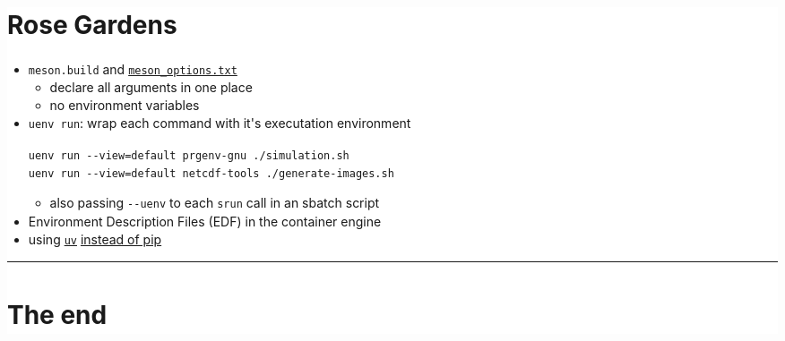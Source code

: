 
# Rose Gardens

* `meson.build` and [`meson_options.txt`](https://gitlab.freedesktop.org/xorg/xserver/-/blob/master/meson_options.txt?ref_type=heads)
    * declare all arguments in one place
    * no environment variables
* `uenv run`: wrap each command with it's executation environment
    ```
    uenv run --view=default prgenv-gnu ./simulation.sh
    uenv run --view=default netcdf-tools ./generate-images.sh
    ```
    * also passing `--uenv` to each `srun` call in an sbatch script
* Environment Description Files (EDF) in the container engine
* using [`uv`](https://docs.astral.sh/uv/guides/install-python/) [instead of pip](https://github.com/eth-cscs/cscs-docs/blob/main/serve)


---

# The end
